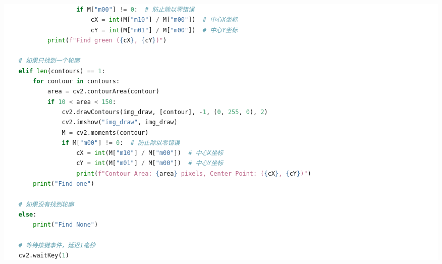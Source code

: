 ```python
                    if M["m00"] != 0:  # 防止除以零错误
                        cX = int(M["m10"] / M["m00"])  # 中心X坐标
                        cY = int(M["m01"] / M["m00"])  # 中心Y坐标
            print(f"Find green ({cX}, {cY})")

    # 如果只找到一个轮廓
    elif len(contours) == 1:
        for contour in contours:
            area = cv2.contourArea(contour)
            if 10 < area < 150:
                cv2.drawContours(img_draw, [contour], -1, (0, 255, 0), 2)
                cv2.imshow("img_draw", img_draw)
                M = cv2.moments(contour)
                if M["m00"] != 0:  # 防止除以零错误
                    cX = int(M["m10"] / M["m00"])  # 中心X坐标
                    cY = int(M["m01"] / M["m00"])  # 中心Y坐标
                    print(f"Contour Area: {area} pixels, Center Point: ({cX}, {cY})")
        print("Find one")

    # 如果没有找到轮廓
    else:
        print("Find None")

    # 等待按键事件，延迟1毫秒
    cv2.waitKey(1)
```

